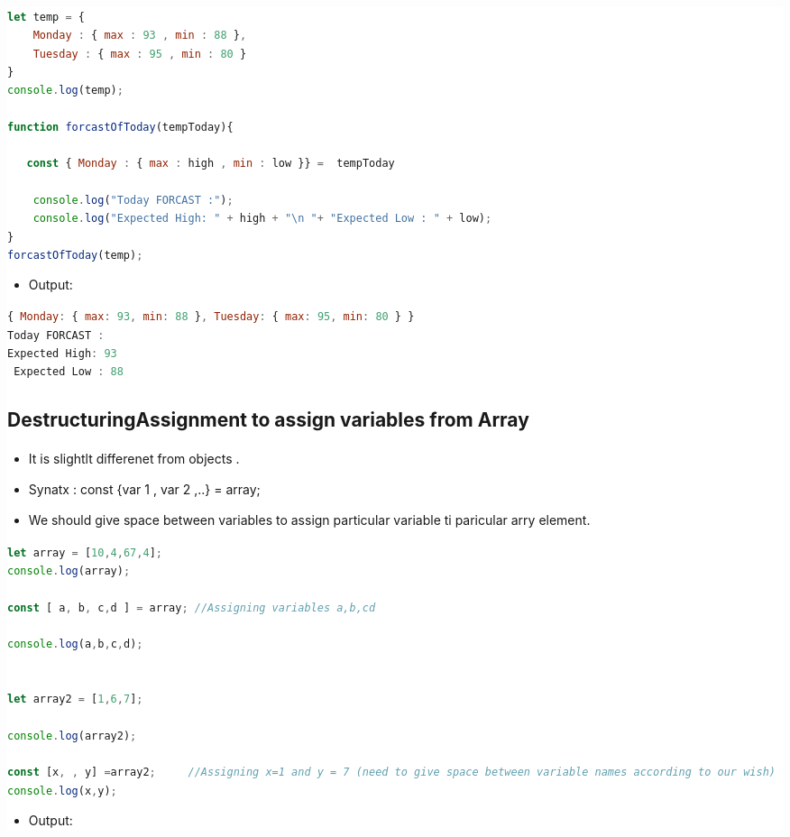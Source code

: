 ```javascript
let temp = {
    Monday : { max : 93 , min : 88 },
    Tuesday : { max : 95 , min : 80 }
} 
console.log(temp);

function forcastOfToday(tempToday){

   const { Monday : { max : high , min : low }} =  tempToday

    console.log("Today FORCAST :");
    console.log("Expected High: " + high + "\n "+ "Expected Low : " + low);
}
forcastOfToday(temp);
```

* Output:

```javascript
{ Monday: { max: 93, min: 88 }, Tuesday: { max: 95, min: 80 } }
Today FORCAST :
Expected High: 93
 Expected Low : 88
```

## DestructuringAssignment to assign variables from Array ##

* It is slightlt differenet from objects .

* Synatx : const {var 1 , var 2 ,..} = array;

* We should give space between variables to assign particular variable ti paricular arry element.

```javascript
let array = [10,4,67,4];
console.log(array);

const [ a, b, c,d ] = array; //Assigning variables a,b,cd

console.log(a,b,c,d);


let array2 = [1,6,7];

console.log(array2);

const [x, , y] =array2;     //Assigning x=1 and y = 7 (need to give space between variable names according to our wish)
console.log(x,y);
```

* Output:
